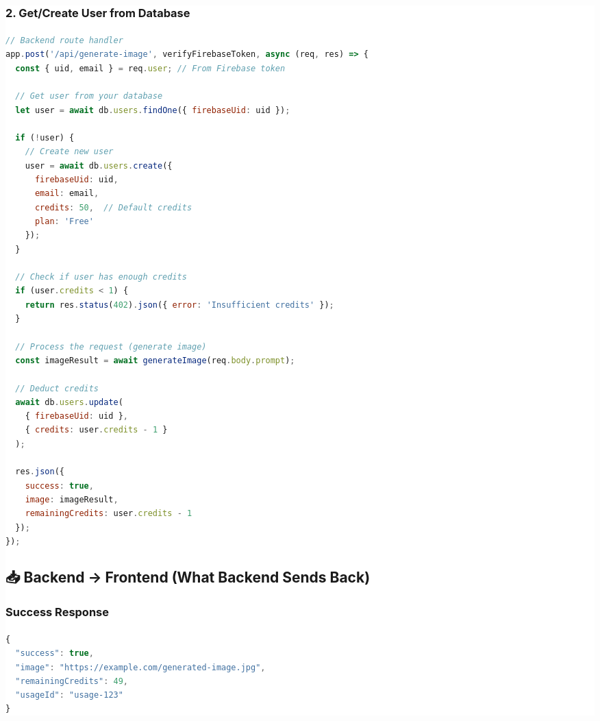 ### **2. Get/Create User from Database**
```javascript
// Backend route handler
app.post('/api/generate-image', verifyFirebaseToken, async (req, res) => {
  const { uid, email } = req.user; // From Firebase token
  
  // Get user from your database
  let user = await db.users.findOne({ firebaseUid: uid });
  
  if (!user) {
    // Create new user
    user = await db.users.create({
      firebaseUid: uid,
      email: email,
      credits: 50,  // Default credits
      plan: 'Free'
    });
  }
  
  // Check if user has enough credits
  if (user.credits < 1) {
    return res.status(402).json({ error: 'Insufficient credits' });
  }
  
  // Process the request (generate image)
  const imageResult = await generateImage(req.body.prompt);
  
  // Deduct credits
  await db.users.update(
    { firebaseUid: uid },
    { credits: user.credits - 1 }
  );
  
  res.json({
    success: true,
    image: imageResult,
    remainingCredits: user.credits - 1
  });
});
```

## 📥 **Backend → Frontend (What Backend Sends Back)**

### **Success Response**
```javascript
{
  "success": true,
  "image": "https://example.com/generated-image.jpg",
  "remainingCredits": 49,
  "usageId": "usage-123"
}
```
